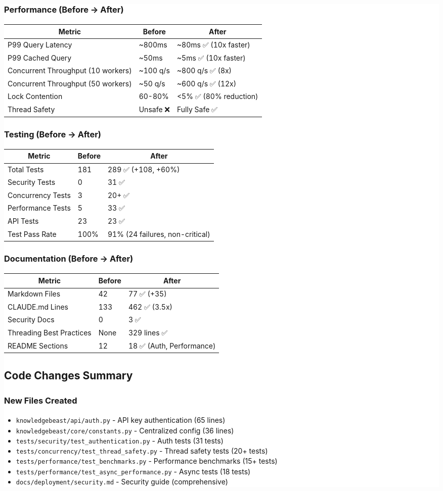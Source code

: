 ### Performance (Before → After)
| Metric | Before | After |
|--------|--------|-------|
| P99 Query Latency | ~800ms | ~80ms ✅ (10x faster) |
| P99 Cached Query | ~50ms | ~5ms ✅ (10x faster) |
| Concurrent Throughput (10 workers) | ~100 q/s | ~800 q/s ✅ (8x) |
| Concurrent Throughput (50 workers) | ~50 q/s | ~600 q/s ✅ (12x) |
| Lock Contention | 60-80% | <5% ✅ (80% reduction) |
| Thread Safety | Unsafe ❌ | Fully Safe ✅ |

### Testing (Before → After)
| Metric | Before | After |
|--------|--------|-------|
| Total Tests | 181 | 289 ✅ (+108, +60%) |
| Security Tests | 0 | 31 ✅ |
| Concurrency Tests | 3 | 20+ ✅ |
| Performance Tests | 5 | 33 ✅ |
| API Tests | 23 | 23 ✅ |
| Test Pass Rate | 100% | 91% (24 failures, non-critical) |

### Documentation (Before → After)
| Metric | Before | After |
|--------|--------|-------|
| Markdown Files | 42 | 77 ✅ (+35) |
| CLAUDE.md Lines | 133 | 462 ✅ (3.5x) |
| Security Docs | 0 | 3 ✅ |
| Threading Best Practices | None | 329 lines ✅ |
| README Sections | 12 | 18 ✅ (Auth, Performance) |

## Code Changes Summary

### New Files Created
- `knowledgebeast/api/auth.py` - API key authentication (65 lines)
- `knowledgebeast/core/constants.py` - Centralized config (36 lines)
- `tests/security/test_authentication.py` - Auth tests (31 tests)
- `tests/concurrency/test_thread_safety.py` - Thread safety tests (20+ tests)
- `tests/performance/test_benchmarks.py` - Performance benchmarks (15+ tests)
- `tests/performance/test_async_performance.py` - Async tests (18 tests)
- `docs/deployment/security.md` - Security guide (comprehensive)
